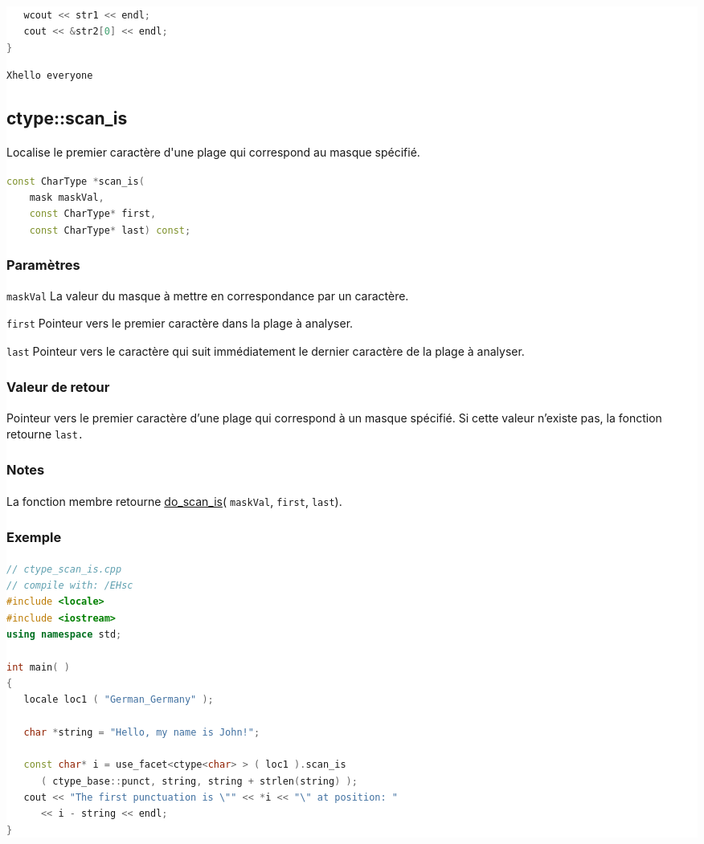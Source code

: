 ```cpp
   wcout << str1 << endl;
   cout << &str2[0] << endl;
}
```

```Output
Xhello everyone
```

## <a name="scan_is"></a>  ctype::scan_is

Localise le premier caractère d'une plage qui correspond au masque spécifié.

```cpp
const CharType *scan_is(
    mask maskVal,
    const CharType* first,
    const CharType* last) const;
```

### <a name="parameters"></a>Paramètres

`maskVal` La valeur du masque à mettre en correspondance par un caractère.

`first` Pointeur vers le premier caractère dans la plage à analyser.

`last` Pointeur vers le caractère qui suit immédiatement le dernier caractère de la plage à analyser.

### <a name="return-value"></a>Valeur de retour

Pointeur vers le premier caractère d’une plage qui correspond à un masque spécifié. Si cette valeur n’existe pas, la fonction retourne `last.`

### <a name="remarks"></a>Notes

La fonction membre retourne [do_scan_is](#do_scan_is)( `maskVal`, `first`, `last`).

### <a name="example"></a>Exemple

```cpp
// ctype_scan_is.cpp
// compile with: /EHsc
#include <locale>
#include <iostream>
using namespace std;

int main( )
{
   locale loc1 ( "German_Germany" );

   char *string = "Hello, my name is John!";

   const char* i = use_facet<ctype<char> > ( loc1 ).scan_is
      ( ctype_base::punct, string, string + strlen(string) );
   cout << "The first punctuation is \"" << *i << "\" at position: "
      << i - string << endl;
}
```
